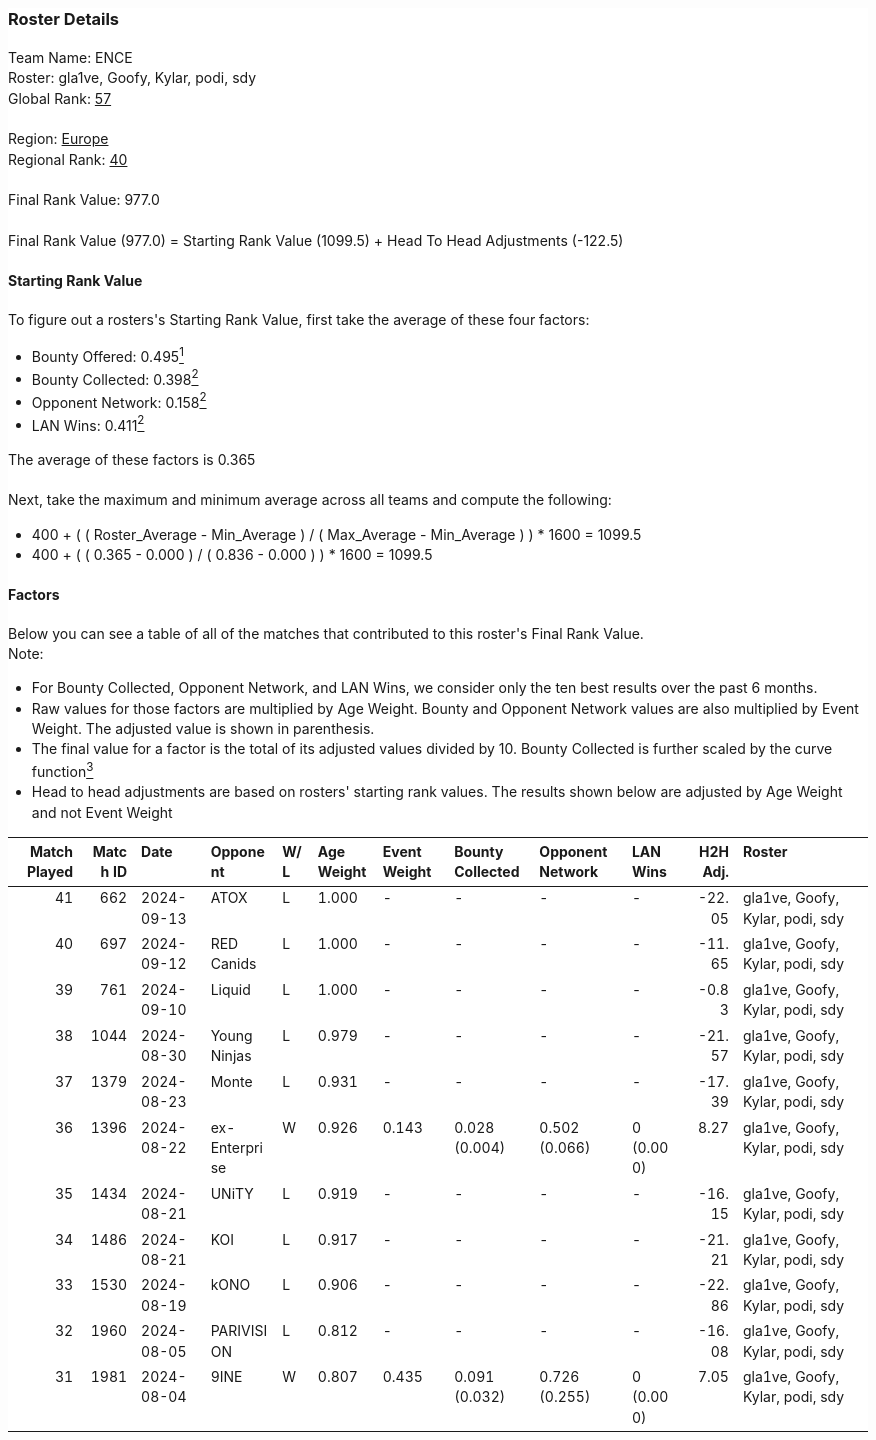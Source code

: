### Roster Details<br />
Team Name: ENCE<br />
Roster: gla1ve, Goofy, Kylar, podi, sdy<br />
Global Rank: [57](../../standings_global_2024_10_02.md)<br />
<br />
Region: [Europe]( ../../standings_europe_2024_10_02.md)<br />
Regional Rank: [40]( ../../standings_europe_2024_10_02.md)<br />
<br />
Final Rank Value:  977.0<br />
<br />
Final Rank Value (977.0) = Starting Rank Value (1099.5) + Head To Head Adjustments (-122.5)<br />

#### Starting Rank Value<br />
To figure out a rosters's Starting Rank Value, first take the average of these four factors:<br />
- Bounty Offered: 0.495[<sup>1</sup>](#table2)
- Bounty Collected: 0.398[<sup>2</sup>](#table1)
- Opponent Network: 0.158[<sup>2</sup>](#table1)
- LAN Wins: 0.411[<sup>2</sup>](#table1)

The average of these factors is 0.365<br />
<br />
Next, take the maximum and minimum average across all teams and compute the following:<br />
- 400 + ( ( Roster_Average - Min_Average ) / ( Max_Average - Min_Average ) ) * 1600 = 1099.5
- 400 + ( ( 0.365 - 0.000 ) / ( 0.836 - 0.000 ) ) * 1600 = 1099.5


#### Factors<br />
Below you can see a table of all of the matches that contributed to this roster's Final Rank Value.<br />
Note:<br />

- For Bounty Collected, Opponent Network, and LAN Wins, we consider only the ten best results over the past 6 months.
- Raw values for those factors are multiplied by Age Weight. Bounty and Opponent Network values are also multiplied by Event Weight. The adjusted value is shown in parenthesis.
- The final value for a factor is the total of its adjusted values divided by 10. Bounty Collected is further scaled by the curve function[<sup>3</sup>](#curveFunction)
- Head to head adjustments are based on rosters' starting rank values. The results shown below are adjusted by Age Weight and not Event Weight
<span id="table1"></span><br />


| Match Played | Match ID | Date       | Opponent           | W/L | Age Weight | Event Weight | Bounty Collected | Opponent Network | LAN Wins  | H2H Adj. | Roster                             |
| -: | -: | :- | :- | :- | :- | :- | :- | :- | :- | -: | :- |
|           41 |      662 | 2024-09-13 | ATOX               | L   | 1.000      | -            | -                | -                | -         |   -22.05 | gla1ve, Goofy, Kylar, podi, sdy    |
|           40 |      697 | 2024-09-12 | RED Canids         | L   | 1.000      | -            | -                | -                | -         |   -11.65 | gla1ve, Goofy, Kylar, podi, sdy    |
|           39 |      761 | 2024-09-10 | Liquid             | L   | 1.000      | -            | -                | -                | -         |    -0.83 | gla1ve, Goofy, Kylar, podi, sdy    |
|           38 |     1044 | 2024-08-30 | Young Ninjas       | L   | 0.979      | -            | -                | -                | -         |   -21.57 | gla1ve, Goofy, Kylar, podi, sdy    |
|           37 |     1379 | 2024-08-23 | Monte              | L   | 0.931      | -            | -                | -                | -         |   -17.39 | gla1ve, Goofy, Kylar, podi, sdy    |
|           36 |     1396 | 2024-08-22 | ex-Enterprise      | W   | 0.926      | 0.143        | 0.028 (0.004)    | 0.502 (0.066)    | 0 (0.000) |     8.27 | gla1ve, Goofy, Kylar, podi, sdy    |
|           35 |     1434 | 2024-08-21 | UNiTY              | L   | 0.919      | -            | -                | -                | -         |   -16.15 | gla1ve, Goofy, Kylar, podi, sdy    |
|           34 |     1486 | 2024-08-21 | KOI                | L   | 0.917      | -            | -                | -                | -         |   -21.21 | gla1ve, Goofy, Kylar, podi, sdy    |
|           33 |     1530 | 2024-08-19 | kONO               | L   | 0.906      | -            | -                | -                | -         |   -22.86 | gla1ve, Goofy, Kylar, podi, sdy    |
|           32 |     1960 | 2024-08-05 | PARIVISION         | L   | 0.812      | -            | -                | -                | -         |   -16.08 | gla1ve, Goofy, Kylar, podi, sdy    |
|           31 |     1981 | 2024-08-04 | 9INE               | W   | 0.807      | 0.435        | 0.091 (0.032)    | 0.726 (0.255)    | 0 (0.000) |     7.05 | gla1ve, Goofy, Kylar, podi, sdy    |